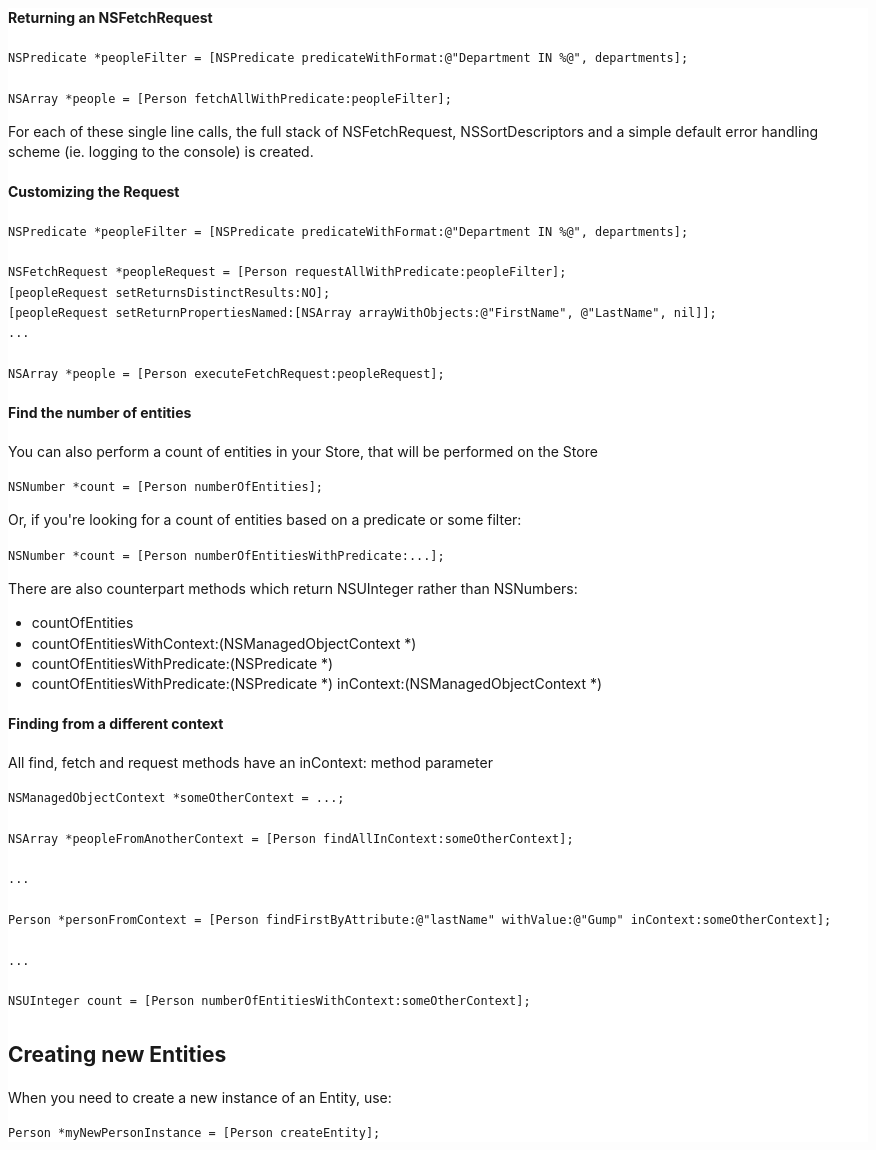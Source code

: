 #### Returning an NSFetchRequest

	NSPredicate *peopleFilter = [NSPredicate predicateWithFormat:@"Department IN %@", departments];

	NSArray *people = [Person fetchAllWithPredicate:peopleFilter];

For each of these single line calls, the full stack of NSFetchRequest, NSSortDescriptors and a simple default error handling scheme (ie. logging to the console) is created.

#### Customizing the Request

	NSPredicate *peopleFilter = [NSPredicate predicateWithFormat:@"Department IN %@", departments];

	NSFetchRequest *peopleRequest = [Person requestAllWithPredicate:peopleFilter];
	[peopleRequest setReturnsDistinctResults:NO];
	[peopleRequest setReturnPropertiesNamed:[NSArray arrayWithObjects:@"FirstName", @"LastName", nil]];
	...

	NSArray *people = [Person executeFetchRequest:peopleRequest];

#### Find the number of entities

You can also perform a count of entities in your Store, that will be performed on the Store

	NSNumber *count = [Person numberOfEntities];

Or, if you're looking for a count of entities based on a predicate or some filter:

	NSNumber *count = [Person numberOfEntitiesWithPredicate:...];
	
There are also counterpart methods which return NSUInteger rather than NSNumbers:

* countOfEntities
* countOfEntitiesWithContext:(NSManagedObjectContext *)
* countOfEntitiesWithPredicate:(NSPredicate *)
* countOfEntitiesWithPredicate:(NSPredicate *) inContext:(NSManagedObjectContext *)

#### Finding from a different context

All find, fetch and request methods have an inContext: method parameter

	NSManagedObjectContext *someOtherContext = ...;

	NSArray *peopleFromAnotherContext = [Person findAllInContext:someOtherContext];

	...

	Person *personFromContext = [Person findFirstByAttribute:@"lastName" withValue:@"Gump" inContext:someOtherContext];

	...

	NSUInteger count = [Person numberOfEntitiesWithContext:someOtherContext];


## Creating new Entities

When you need to create a new instance of an Entity, use:

	Person *myNewPersonInstance = [Person createEntity];
